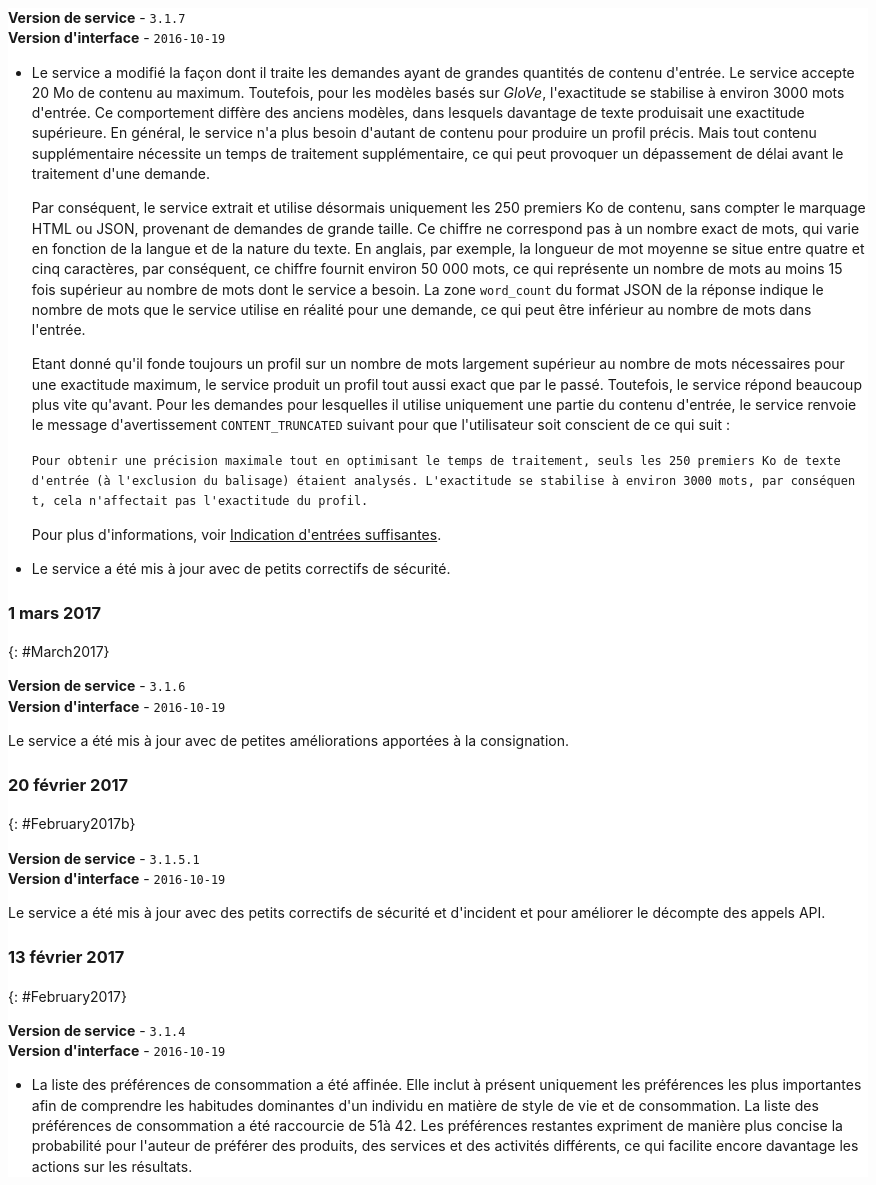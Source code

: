 **Version de service** - `3.1.7`<br/> **Version d'interface** - `2016-10-19`

-   Le service a modifié la façon dont il traite les demandes ayant de grandes quantités de contenu d'entrée. Le service accepte 20 Mo de contenu au maximum. Toutefois, pour les modèles basés sur *GloVe*, l'exactitude se stabilise à environ 3000 mots d'entrée. Ce comportement diffère des anciens modèles, dans lesquels davantage de texte produisait une exactitude supérieure. En général, le service n'a plus besoin d'autant de contenu pour produire un profil précis. Mais tout contenu supplémentaire nécessite un temps de traitement supplémentaire, ce qui peut provoquer un dépassement de délai avant le traitement d'une demande. 

    Par conséquent, le service extrait et utilise désormais uniquement les 250 premiers Ko de contenu, sans compter le marquage HTML ou JSON, provenant de demandes de grande taille. Ce chiffre ne correspond pas à un nombre exact de mots, qui varie en fonction de la langue et de la nature du texte. En anglais, par exemple, la longueur de mot moyenne se situe entre quatre et cinq caractères, par conséquent, ce chiffre fournit environ 50 000 mots, ce qui représente un nombre de mots au moins 15 fois supérieur au nombre de mots dont le service a besoin. La zone `word_count` du format JSON de la réponse indique le nombre de mots que le service utilise en réalité pour une demande, ce qui peut être inférieur au nombre de mots dans l'entrée. 

    Etant donné qu'il fonde toujours un profil sur un nombre de mots largement supérieur au nombre de mots nécessaires pour une exactitude maximum, le service produit un profil tout aussi exact que par le passé. Toutefois, le service répond beaucoup plus vite qu'avant. Pour les demandes pour lesquelles il utilise uniquement une partie du contenu d'entrée, le service renvoie le message d'avertissement `CONTENT_TRUNCATED` suivant pour que l'utilisateur soit conscient de ce qui suit :

    `Pour obtenir une précision maximale tout en optimisant le temps de traitement, seuls les 250 premiers Ko de texte d'entrée (à l'exclusion du balisage) étaient analysés. L'exactitude se stabilise à environ 3000 mots, par conséquent, cela n'affectait pas l'exactitude du profil.`

    Pour plus d'informations, voir [Indication d'entrées suffisantes](/docs/services/personality-insights?topic=personality-insights-input#sufficient).
-   Le service a été mis à jour avec de petits correctifs de sécurité.

### 1 mars 2017
{: #March2017}

**Version de service** - `3.1.6`<br/> **Version d'interface** - `2016-10-19`

Le service a été mis à jour avec de petites améliorations apportées à la consignation. 

### 20 février 2017
{: #February2017b}

**Version de service** - `3.1.5.1`<br/> **Version d'interface** - `2016-10-19`

Le service a été mis à jour avec des petits correctifs de sécurité et d'incident et pour améliorer le décompte des appels API. 

### 13 février 2017
{: #February2017}

**Version de service** - `3.1.4`<br/> **Version d'interface** - `2016-10-19`

-   La liste des préférences de consommation a été affinée.  Elle inclut à présent uniquement les préférences les plus importantes afin de comprendre les habitudes dominantes d'un individu en matière de style de vie et de consommation. La liste des préférences de consommation a été raccourcie de 51à 42. Les préférences restantes expriment de manière plus concise la probabilité pour l'auteur de préférer des produits, des services et des activités différents, ce qui facilite encore davantage les actions sur les résultats. 
